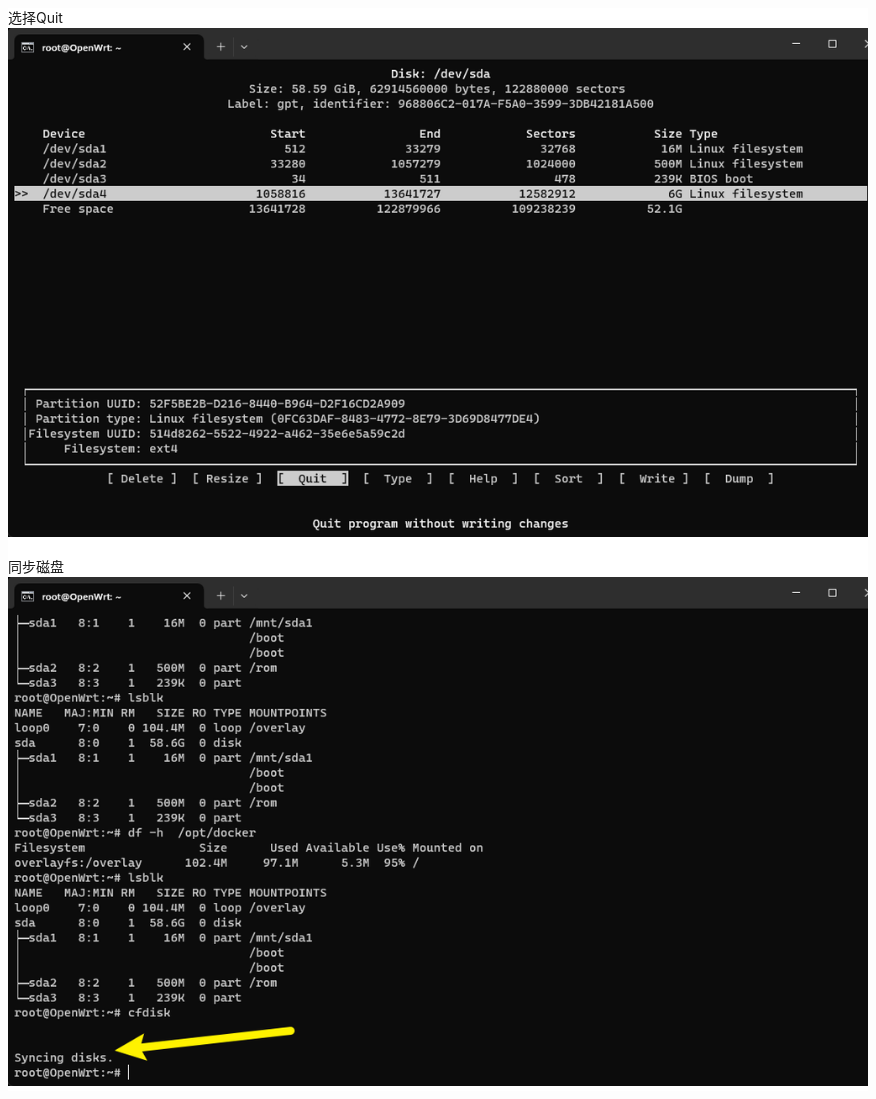 选择Quit![Pasted-image-20231123012529.png](00_sync/00网络/远程穿透DDNS开机自启Docker/Frp,DDNS,Docker部署,Overlay区域划分/Pasted-image-20231123012529.png)

同步磁盘![Pasted-image-20231123012628.png](00_sync/00网络/远程穿透DDNS开机自启Docker/Frp,DDNS,Docker部署,Overlay区域划分/Pasted-image-20231123012628.png)
